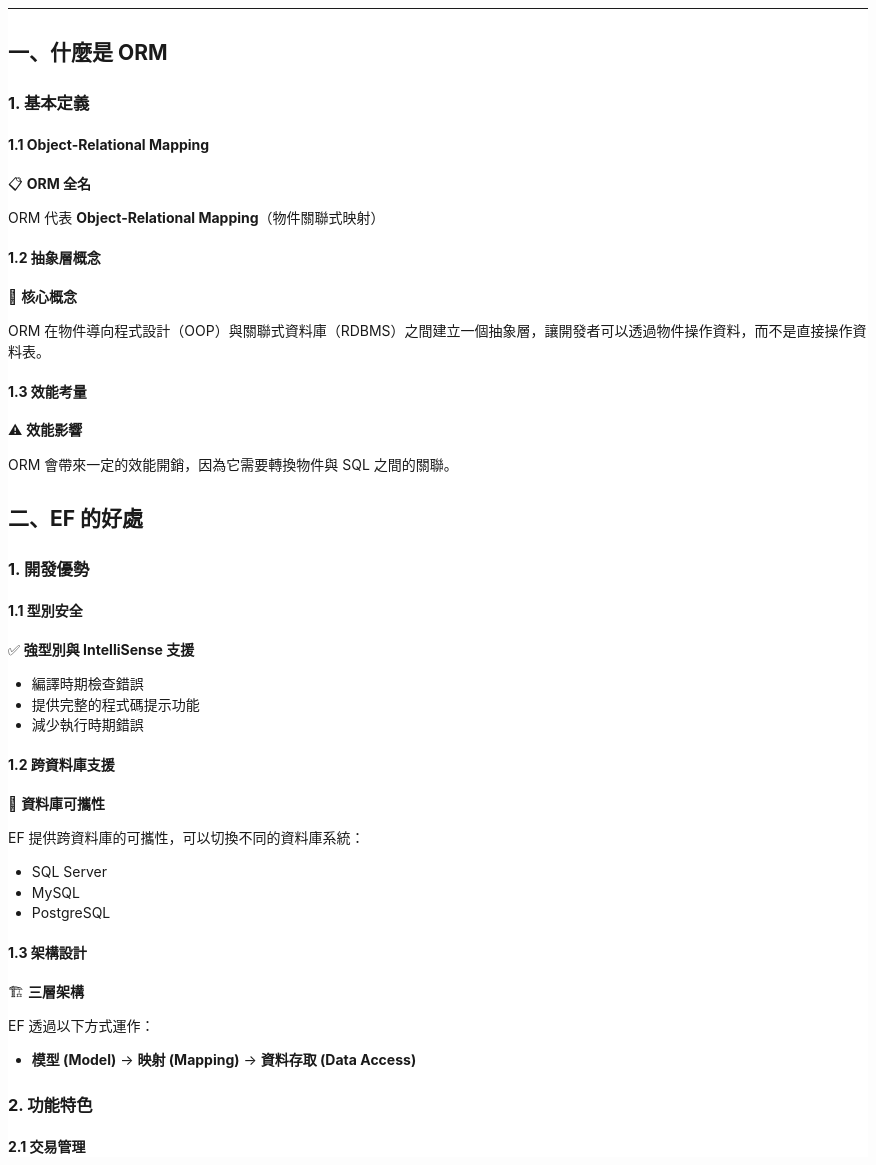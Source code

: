 
---

## 一、什麼是 ORM

### 1. 基本定義

#### 1.1 Object-Relational Mapping

📋 **ORM 全名**

ORM 代表 **Object-Relational Mapping**（物件關聯式映射）

#### 1.2 抽象層概念

🔗 **核心概念**

ORM 在物件導向程式設計（OOP）與關聯式資料庫（RDBMS）之間建立一個抽象層，讓開發者可以透過物件操作資料，而不是直接操作資料表。

#### 1.3 效能考量

⚠️ **效能影響**

ORM 會帶來一定的效能開銷，因為它需要轉換物件與 SQL 之間的關聯。

## 二、EF 的好處

### 1. 開發優勢

#### 1.1 型別安全

✅ **強型別與 IntelliSense 支援**

- 編譯時期檢查錯誤
- 提供完整的程式碼提示功能
- 減少執行時期錯誤

#### 1.2 跨資料庫支援

🔄 **資料庫可攜性**

EF 提供跨資料庫的可攜性，可以切換不同的資料庫系統：
- SQL Server
- MySQL  
- PostgreSQL

#### 1.3 架構設計

🏗️ **三層架構**

EF 透過以下方式運作：
- **模型 (Model)** → **映射 (Mapping)** → **資料存取 (Data Access)**

### 2. 功能特色

#### 2.1 交易管理

